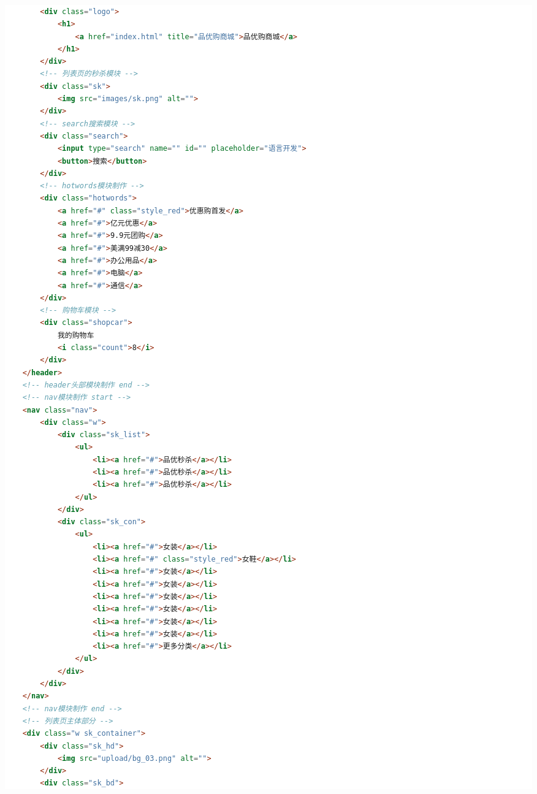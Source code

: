 ```html
        <div class="logo">
            <h1>
                <a href="index.html" title="品优购商城">品优购商城</a>
            </h1>
        </div>
        <!-- 列表页的秒杀模块 -->
        <div class="sk">
            <img src="images/sk.png" alt="">
        </div>
        <!-- search搜索模块 -->
        <div class="search">
            <input type="search" name="" id="" placeholder="语言开发">
            <button>搜索</button>
        </div>
        <!-- hotwords模块制作 -->
        <div class="hotwords">
            <a href="#" class="style_red">优惠购首发</a>
            <a href="#">亿元优惠</a>
            <a href="#">9.9元团购</a>
            <a href="#">美满99减30</a>
            <a href="#">办公用品</a>
            <a href="#">电脑</a>
            <a href="#">通信</a>
        </div>
        <!-- 购物车模块 -->
        <div class="shopcar">
            我的购物车
            <i class="count">8</i>
        </div>
    </header>
    <!-- header头部模块制作 end -->
    <!-- nav模块制作 start -->
    <nav class="nav">
        <div class="w">
            <div class="sk_list">
                <ul>
                    <li><a href="#">品优秒杀</a></li>
                    <li><a href="#">品优秒杀</a></li>
                    <li><a href="#">品优秒杀</a></li>
                </ul>
            </div>
            <div class="sk_con">
                <ul>
                    <li><a href="#">女装</a></li>
                    <li><a href="#" class="style_red">女鞋</a></li>
                    <li><a href="#">女装</a></li>
                    <li><a href="#">女装</a></li>
                    <li><a href="#">女装</a></li>
                    <li><a href="#">女装</a></li>
                    <li><a href="#">女装</a></li>
                    <li><a href="#">女装</a></li>
                    <li><a href="#">更多分类</a></li>
                </ul>
            </div>
        </div>
    </nav>
    <!-- nav模块制作 end -->
    <!-- 列表页主体部分 -->
    <div class="w sk_container">
        <div class="sk_hd">
            <img src="upload/bg_03.png" alt="">
        </div>
        <div class="sk_bd">
```